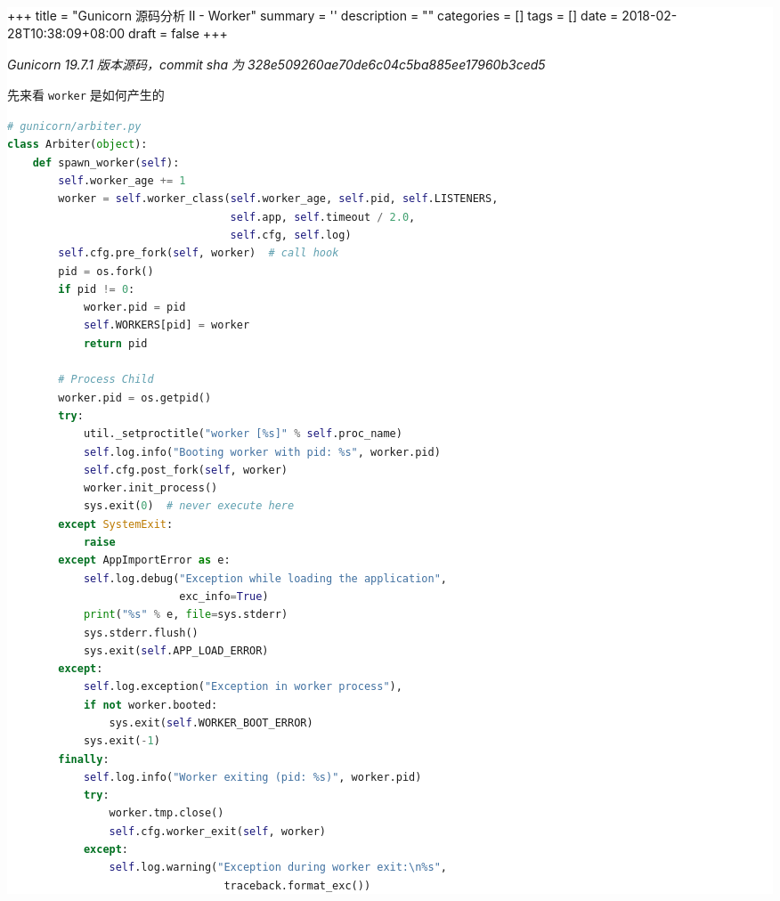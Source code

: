 
+++
title = "Gunicorn 源码分析 II - Worker"
summary = ''
description = ""
categories = []
tags = []
date = 2018-02-28T10:38:09+08:00
draft = false
+++

*Gunicorn 19.7.1 版本源码，commit sha 为 328e509260ae70de6c04c5ba885ee17960b3ced5*

先来看 `worker` 是如何产生的

```Python
# gunicorn/arbiter.py
class Arbiter(object):
    def spawn_worker(self):
        self.worker_age += 1
        worker = self.worker_class(self.worker_age, self.pid, self.LISTENERS,
                                   self.app, self.timeout / 2.0,
                                   self.cfg, self.log)
        self.cfg.pre_fork(self, worker)  # call hook
        pid = os.fork()
        if pid != 0:
            worker.pid = pid
            self.WORKERS[pid] = worker
            return pid

        # Process Child
        worker.pid = os.getpid()
        try:
            util._setproctitle("worker [%s]" % self.proc_name)
            self.log.info("Booting worker with pid: %s", worker.pid)
            self.cfg.post_fork(self, worker)
            worker.init_process()
            sys.exit(0)  # never execute here
        except SystemExit:
            raise
        except AppImportError as e:
            self.log.debug("Exception while loading the application",
                           exc_info=True)
            print("%s" % e, file=sys.stderr)
            sys.stderr.flush()
            sys.exit(self.APP_LOAD_ERROR)
        except:
            self.log.exception("Exception in worker process"),
            if not worker.booted:
                sys.exit(self.WORKER_BOOT_ERROR)
            sys.exit(-1)
        finally:
            self.log.info("Worker exiting (pid: %s)", worker.pid)
            try:
                worker.tmp.close()
                self.cfg.worker_exit(self, worker)
            except:
                self.log.warning("Exception during worker exit:\n%s",
                                  traceback.format_exc())
```
